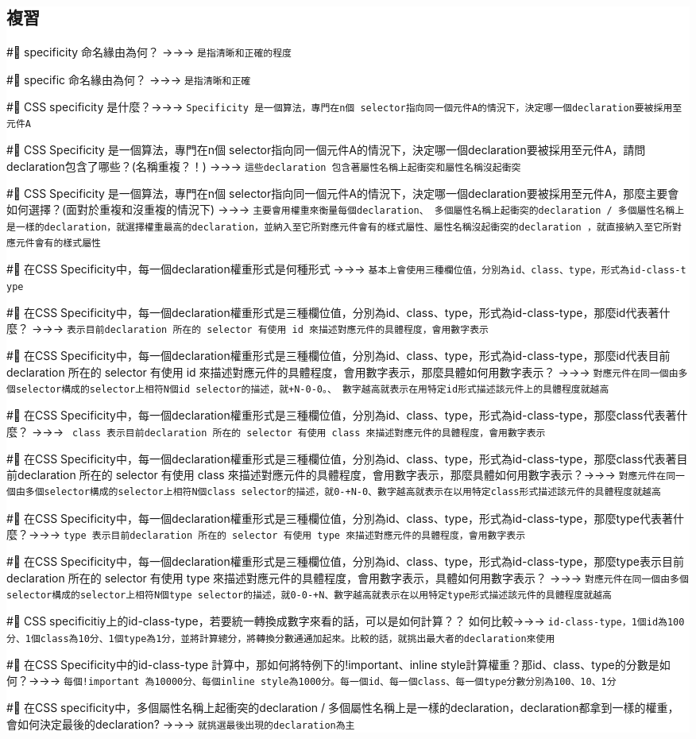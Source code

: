 ## 複習

#🧠 specificity 命名緣由為何？ ->->-> `是指清晰和正確的程度`


#🧠 specific 命名緣由為何？ ->->-> `是指清晰和正確`


#🧠 CSS specificity 是什麼？->->-> `Specificity 是一個算法，專門在n個 selector指向同一個元件A的情況下，決定哪一個declaration要被採用至元件A`


#🧠 CSS Specificity 是一個算法，專門在n個 selector指向同一個元件A的情況下，決定哪一個declaration要被採用至元件A，請問declaration包含了哪些？(名稱重複？！) ->->-> `這些declaration 包含著屬性名稱上起衝突和屬性名稱沒起衝突`


#🧠 CSS Specificity 是一個算法，專門在n個 selector指向同一個元件A的情況下，決定哪一個declaration要被採用至元件A，那麼主要會如何選擇？(面對於重複和沒重複的情況下) ->->-> `主要會用權重來衡量每個declaration、 多個屬性名稱上起衝突的declaration / 多個屬性名稱上是一樣的declaration，就選擇權重最高的declaration，並納入至它所對應元件會有的樣式屬性、屬性名稱沒起衝突的declaration ，就直接納入至它所對應元件會有的樣式屬性`


#🧠 在CSS Specificity中，每一個declaration權重形式是何種形式 ->->-> `基本上會使用三種欄位值，分別為id、class、type，形式為id-class-type`



#🧠 在CSS Specificity中，每一個declaration權重形式是三種欄位值，分別為id、class、type，形式為id-class-type，那麼id代表著什麼？ ->->-> `表示目前declaration 所在的 selector 有使用 id 來描述對應元件的具體程度，會用數字表示`


#🧠 在CSS Specificity中，每一個declaration權重形式是三種欄位值，分別為id、class、type，形式為id-class-type，那麼id代表目前declaration 所在的 selector 有使用 id 來描述對應元件的具體程度，會用數字表示，那麼具體如何用數字表示？ ->->-> `對應元件在同一個由多個selector構成的selector上相符N個id selector的描述，就+N-0-0。、 數字越高就表示在用特定id形式描述該元件上的具體程度就越高`


#🧠 在CSS Specificity中，每一個declaration權重形式是三種欄位值，分別為id、class、type，形式為id-class-type，那麼class代表著什麼？ ->->-> ` class 表示目前declaration 所在的 selector 有使用 class 來描述對應元件的具體程度，會用數字表示`



#🧠 在CSS Specificity中，每一個declaration權重形式是三種欄位值，分別為id、class、type，形式為id-class-type，那麼class代表著目前declaration 所在的 selector 有使用 class 來描述對應元件的具體程度，會用數字表示，那麼具體如何用數字表示？->->-> `對應元件在同一個由多個selector構成的selector上相符N個class selector的描述，就0-+N-0、數字越高就表示在以用特定class形式描述該元件的具體程度就越高`


#🧠 在CSS Specificity中，每一個declaration權重形式是三種欄位值，分別為id、class、type，形式為id-class-type，那麼type代表著什麼？->->-> `type 表示目前declaration 所在的 selector 有使用 type 來描述對應元件的具體程度，會用數字表示`


#🧠 在CSS Specificity中，每一個declaration權重形式是三種欄位值，分別為id、class、type，形式為id-class-type，那麼type表示目前declaration 所在的 selector 有使用 type 來描述對應元件的具體程度，會用數字表示，具體如何用數字表示？ ->->-> `對應元件在同一個由多個selector構成的selector上相符N個type selector的描述，就0-0-+N、數字越高就表示在以用特定type形式描述該元件的具體程度就越高`



#🧠 CSS specificitiy上的id-class-type，若要統一轉換成數字來看的話，可以是如何計算？？ 如何比較->->-> `id-class-type，1個id為100分、1個class為10分、1個type為1分，並將計算總分，將轉換分數通通加起來。比較的話，就挑出最大者的declaration來使用`


#🧠 在CSS Specificity中的id-class-type 計算中，那如何將特例下的!important、inline style計算權重？那id、class、type的分數是如何？->->-> `每個!important 為10000分、每個inline style為1000分。每一個id、每一個class、每一個type分數分別為100、10、1分`


#🧠 在CSS specificity中，多個屬性名稱上起衝突的declaration / 多個屬性名稱上是一樣的declaration，declaration都拿到一樣的權重，會如何決定最後的declaration? ->->-> `就挑選最後出現的declaration為主`
